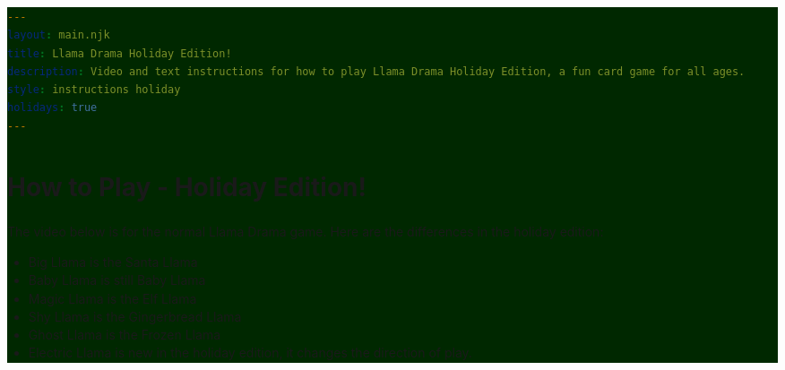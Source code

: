 ```yaml
---
layout: main.njk
title: Llama Drama Holiday Edition!
description: Video and text instructions for how to play Llama Drama Holiday Edition, a fun card game for all ages.
style: instructions holiday
holidays: true
---
```


<style>
  body, main {
    background: rgb(0, 40, 0);
  }
  :root {
    --max-width-instructions: 1000px;
  }
  img {
    width: 70%;
  }
  .third-600 {
    background: rgba(255, 255, 255, 0.2);
    border: 0.5em solid rgb(0, 40, 0);
    padding: 1em;
  }
  .buy-button {
    background: rgb(200, 0, 0);
  }
</style>

# How to Play - Holiday Edition!

The video below is for the normal Llama Drama game.
Here are the differences in the holiday edition:

 - Big Llama is the Santa Llama
 - Baby Llama is still Baby Llama
 - Magic Llama is the Elf Llama
 - Shy Llama is the Gingerbread Llama
 - Ghost Llama is the Frozen Llama
 - Electric Llama is new in the holiday edition, it changes the direction of play.


<div class="youtube" style="margin-top: 2em;">
    <iframe
      src="https://www.youtube.com/embed/cPc9AmZv7Yo"
      title="YouTube video player"
      frameborder="0"
      referrerpolicy="strict-origin-when-cross-origin"
      allowfullscreen
    ></iframe>
</div>
